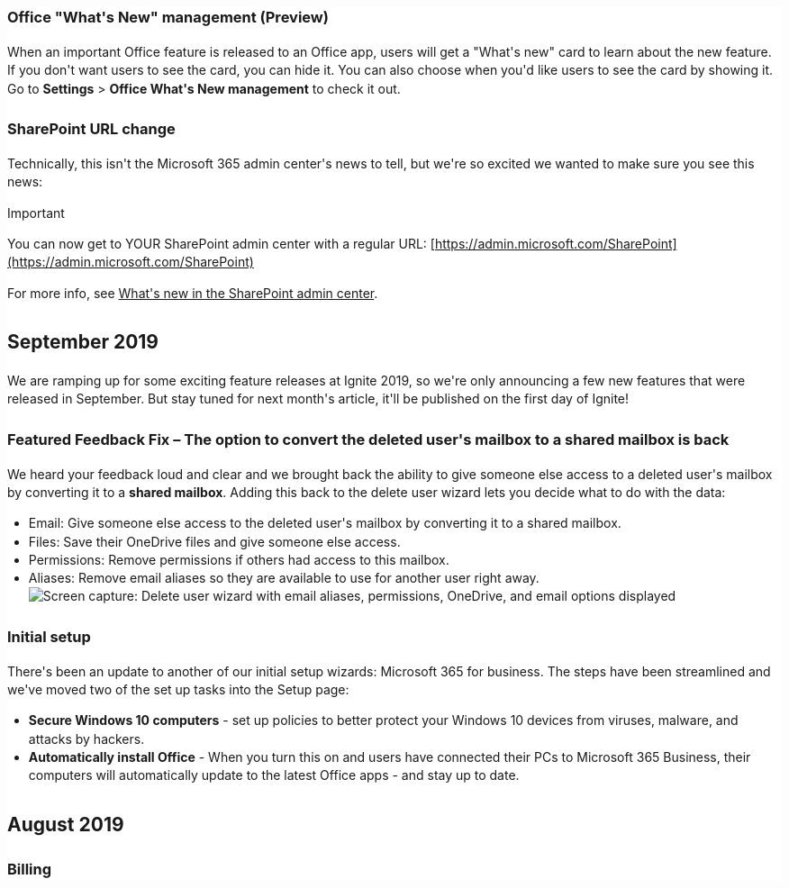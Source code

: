 ### Office "What's New" management (Preview)

When an important ‎Office‎ feature is released to an Office app, users will get a "What's new" card to learn about the new feature. If you don't want users to see the card, you can hide it. You can also choose when you'd like users to see the card by showing it. Go to **Settings** > **Office What's New management** to check it out.

### SharePoint URL change

Technically, this isn't the Microsoft 365 admin center's news to tell, but we're so excited we wanted to make sure you see this news:
> [!IMPORTANT]
> You can now get to YOUR SharePoint admin center with a regular URL: [https://admin.microsoft.com/SharePoint](https://admin.microsoft.com/SharePoint)

For more info, see [What's new in the SharePoint admin center](https://docs.microsoft.com/sharepoint/what-s-new-in-admin-center).

## September 2019

We are ramping up for some exciting feature releases at Ignite 2019, so we're only announcing a few new features that were released in September. But stay tuned for next month's article, it'll be published on the first day of Ignite!

### Featured Feedback Fix – The option to convert the deleted user's mailbox to a shared mailbox is back

We heard your feedback loud and clear and we brought back the ability to give someone else access to a deleted user's mailbox by converting it to a **shared mailbox**. Adding this back to the delete user wizard lets you decide what to do with the data:

- Email: Give someone else access to the deleted user's mailbox by converting it to a shared mailbox.
- Files: Save their OneDrive files and give someone else access.
- Permissions: Remove permissions if others had access to this mailbox.
- Aliases: Remove email aliases so they are available to use for another user right away.
![Screen capture: Delete user wizard with email aliases, permissions, OneDrive, and email options displayed](../media/WhatsNew-DeleteUserWiz.png)

### Initial setup

There's been an update to another of our initial setup wizards: Microsoft 365 for business. The steps have been streamlined and we've moved two of the set up tasks into the Setup page:

- **Secure Windows 10 computers** - set up policies to better protect your Windows 10 devices from viruses, malware, and attacks by hackers.
- **Automatically install Office** - When you turn this on and users have connected their PCs to Microsoft 365 Business, their computers will automatically update to the latest Office apps - and stay up to date.

## August 2019

### Billing
